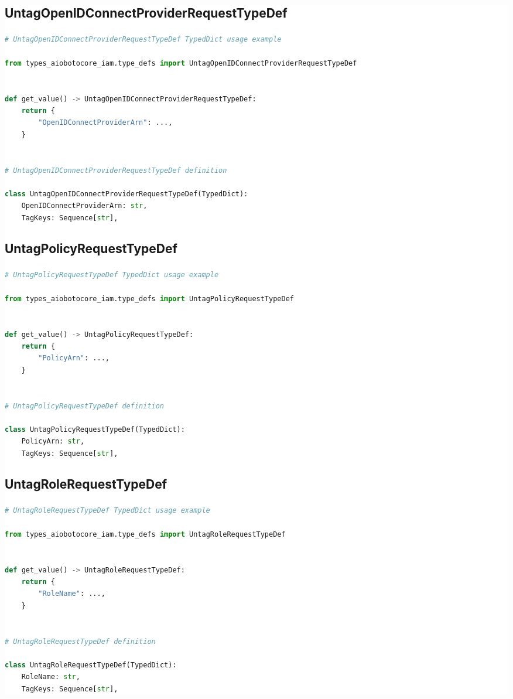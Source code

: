 
## UntagOpenIDConnectProviderRequestTypeDef

```python
# UntagOpenIDConnectProviderRequestTypeDef TypedDict usage example

from types_aiobotocore_iam.type_defs import UntagOpenIDConnectProviderRequestTypeDef


def get_value() -> UntagOpenIDConnectProviderRequestTypeDef:
    return {
        "OpenIDConnectProviderArn": ...,
    }


# UntagOpenIDConnectProviderRequestTypeDef definition

class UntagOpenIDConnectProviderRequestTypeDef(TypedDict):
    OpenIDConnectProviderArn: str,
    TagKeys: Sequence[str],
```


## UntagPolicyRequestTypeDef

```python
# UntagPolicyRequestTypeDef TypedDict usage example

from types_aiobotocore_iam.type_defs import UntagPolicyRequestTypeDef


def get_value() -> UntagPolicyRequestTypeDef:
    return {
        "PolicyArn": ...,
    }


# UntagPolicyRequestTypeDef definition

class UntagPolicyRequestTypeDef(TypedDict):
    PolicyArn: str,
    TagKeys: Sequence[str],
```


## UntagRoleRequestTypeDef

```python
# UntagRoleRequestTypeDef TypedDict usage example

from types_aiobotocore_iam.type_defs import UntagRoleRequestTypeDef


def get_value() -> UntagRoleRequestTypeDef:
    return {
        "RoleName": ...,
    }


# UntagRoleRequestTypeDef definition

class UntagRoleRequestTypeDef(TypedDict):
    RoleName: str,
    TagKeys: Sequence[str],
```
